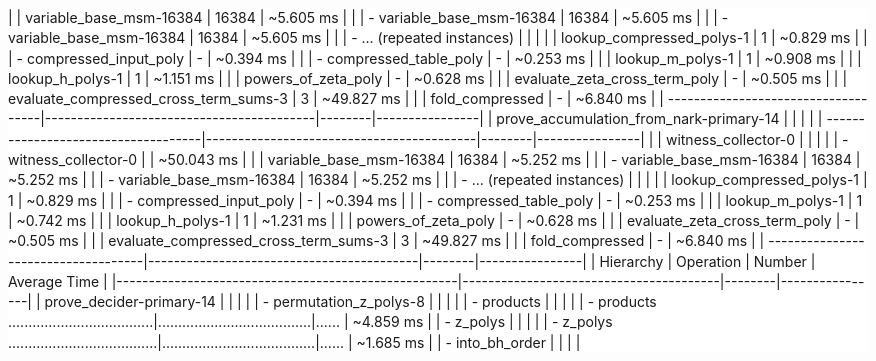 |                                     | variable_base_msm-16384                  | 16384  | ~5.605 ms     |
|                                     |   - variable_base_msm-16384              | 16384  | ~5.605 ms     |
|                                     |   - variable_base_msm-16384              | 16384  | ~5.605 ms     |
|                                     |   - ... (repeated instances)             |        |                |
|                                     | lookup_compressed_polys-1                | 1      | ~0.829 ms     |
|                                     |   - compressed_input_poly                | -      | ~0.394 ms     |
|                                     |   - compressed_table_poly                | -      | ~0.253 ms     |
|                                     | lookup_m_polys-1                         | 1      | ~0.908 ms     |
|                                     | lookup_h_polys-1                         | 1      | ~1.151 ms     |
|                                     | powers_of_zeta_poly                      | -      | ~0.628 ms     |
|                                     | evaluate_zeta_cross_term_poly            | -      | ~0.505 ms     |
|                                     | evaluate_compressed_cross_term_sums-3    | 3      | ~49.827 ms    |
|                                     | fold_compressed                          | -      | ~6.840 ms     |
| ------------------------------------|------------------------------------------|--------|----------------|
| prove_accumulation_from_nark-primary-14   |                                          |        |                |
| ------------------------------------|------------------------------------------|--------|----------------|
|                                     | witness_collector-0                      |        |                |
|                                     |   - witness_collector-0                  |        | ~50.043 ms     |
|                                     | variable_base_msm-16384                  | 16384  | ~5.252 ms     |
|                                     |   - variable_base_msm-16384              | 16384  | ~5.252 ms     |
|                                     |   - variable_base_msm-16384              | 16384  | ~5.252 ms     |
|                                     |   - ... (repeated instances)             |        |                |
|                                     | lookup_compressed_polys-1                | 1      | ~0.829 ms     |
|                                     |   - compressed_input_poly                | -      | ~0.394 ms     |
|                                     |   - compressed_table_poly                | -      | ~0.253 ms     |
|                                     | lookup_m_polys-1                         | 1      | ~0.742 ms     |
|                                     | lookup_h_polys-1                         | 1      | ~1.231 ms     |
|                                     | powers_of_zeta_poly                      | -      | ~0.628 ms     |
|                                     | evaluate_zeta_cross_term_poly            | -      | ~0.505 ms     |
|                                     | evaluate_compressed_cross_term_sums-3    | 3      | ~49.827 ms    |
|                                     | fold_compressed                          | -      | ~6.840 ms     |
| ------------------------------------|------------------------------------------|--------|----------------|
| Hierarchy                                           | Operation                              | Number | Average Time   |
|-----------------------------------------------------|----------------------------------------|--------|----------------|
| prove_decider-primary-14                            |                                        |        |                |
|  - permutation_z_polys-8                            |                                        |        |                |
|    - products                                      |                                        |        |                |
|      - products ....................................|......................................|......  | ~4.859 ms      |
|    - z_polys                                       |                                        |        |                |
|      - z_polys .....................................|......................................|......  | ~1.685 ms      |
|    - into_bh_order                                |                                        |        |                |